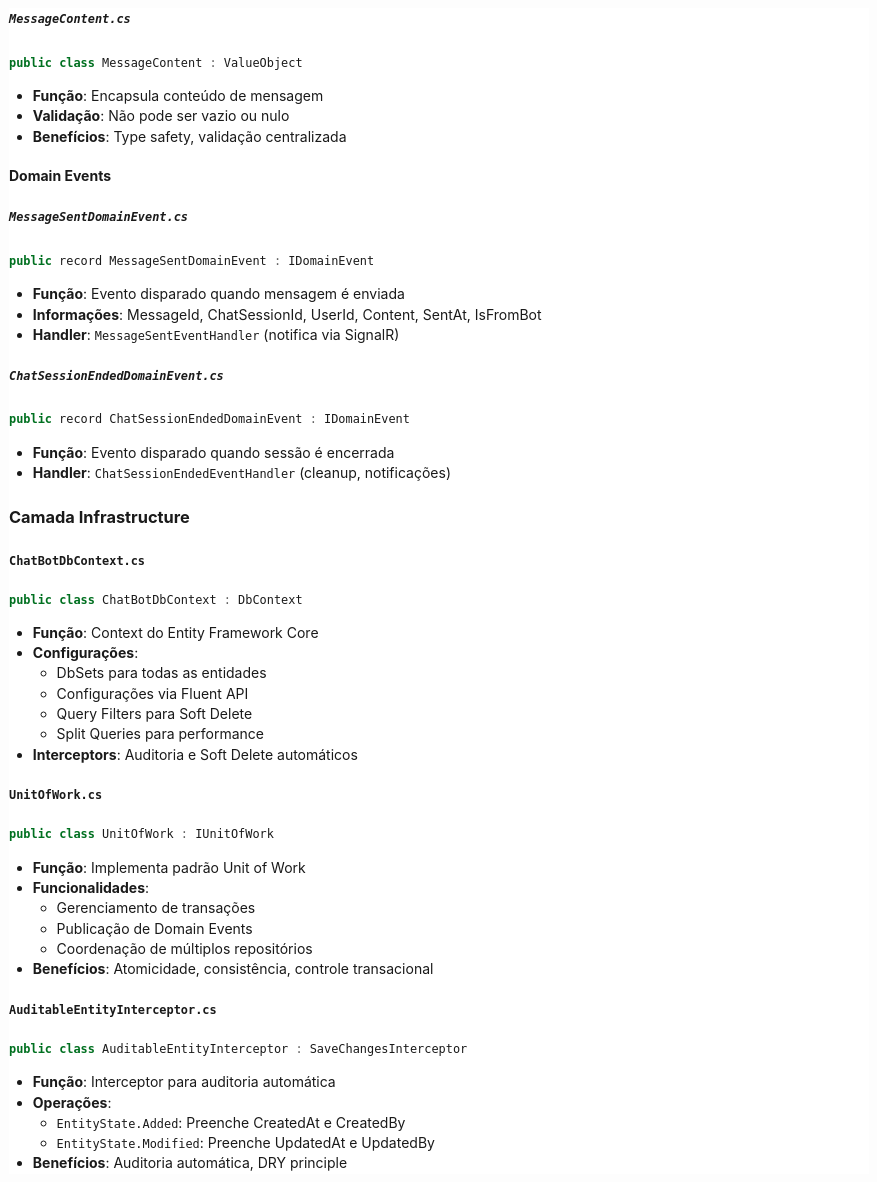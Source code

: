 ##### `MessageContent.cs`
```csharp
public class MessageContent : ValueObject
```
- **Função**: Encapsula conteúdo de mensagem
- **Validação**: Não pode ser vazio ou nulo
- **Benefícios**: Type safety, validação centralizada

#### Domain Events

##### `MessageSentDomainEvent.cs`
```csharp
public record MessageSentDomainEvent : IDomainEvent
```
- **Função**: Evento disparado quando mensagem é enviada
- **Informações**: MessageId, ChatSessionId, UserId, Content, SentAt, IsFromBot
- **Handler**: `MessageSentEventHandler` (notifica via SignalR)

##### `ChatSessionEndedDomainEvent.cs`
```csharp
public record ChatSessionEndedDomainEvent : IDomainEvent
```
- **Função**: Evento disparado quando sessão é encerrada
- **Handler**: `ChatSessionEndedEventHandler` (cleanup, notificações)

### Camada Infrastructure

#### `ChatBotDbContext.cs`
```csharp
public class ChatBotDbContext : DbContext
```
- **Função**: Context do Entity Framework Core
- **Configurações**:
  - DbSets para todas as entidades
  - Configurações via Fluent API
  - Query Filters para Soft Delete
  - Split Queries para performance
- **Interceptors**: Auditoria e Soft Delete automáticos

#### `UnitOfWork.cs`
```csharp
public class UnitOfWork : IUnitOfWork
```
- **Função**: Implementa padrão Unit of Work
- **Funcionalidades**:
  - Gerenciamento de transações
  - Publicação de Domain Events
  - Coordenação de múltiplos repositórios
- **Benefícios**: Atomicidade, consistência, controle transacional

#### `AuditableEntityInterceptor.cs`
```csharp
public class AuditableEntityInterceptor : SaveChangesInterceptor
```
- **Função**: Interceptor para auditoria automática
- **Operações**:
  - `EntityState.Added`: Preenche CreatedAt e CreatedBy
  - `EntityState.Modified`: Preenche UpdatedAt e UpdatedBy
- **Benefícios**: Auditoria automática, DRY principle
